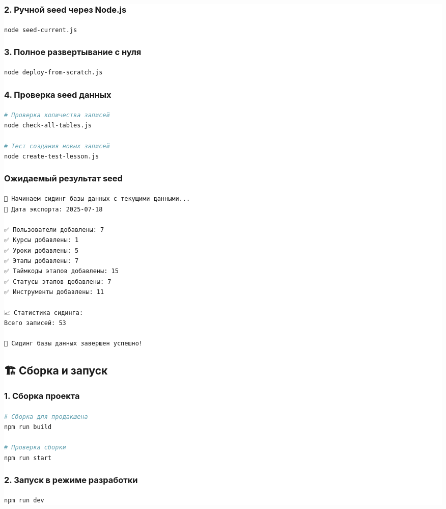 ### 2. Ручной seed через Node.js
```bash
node seed-current.js
```

### 3. Полное развертывание с нуля
```bash
node deploy-from-scratch.js
```

### 4. Проверка seed данных
```bash
# Проверка количества записей
node check-all-tables.js

# Тест создания новых записей
node create-test-lesson.js
```

### Ожидаемый результат seed
```
🌱 Начинаем сидинг базы данных с текущими данными...
📅 Дата экспорта: 2025-07-18

✅ Пользователи добавлены: 7
✅ Курсы добавлены: 1
✅ Уроки добавлены: 5
✅ Этапы добавлены: 7
✅ Таймкоды этапов добавлены: 15
✅ Статусы этапов добавлены: 7
✅ Инструменты добавлены: 11

📈 Статистика сидинга:
Всего записей: 53

🎉 Сидинг базы данных завершен успешно!
```

## 🏗️ Сборка и запуск

### 1. Сборка проекта
```bash
# Сборка для продакшена
npm run build

# Проверка сборки
npm run start
```

### 2. Запуск в режиме разработки
```bash
npm run dev
```
